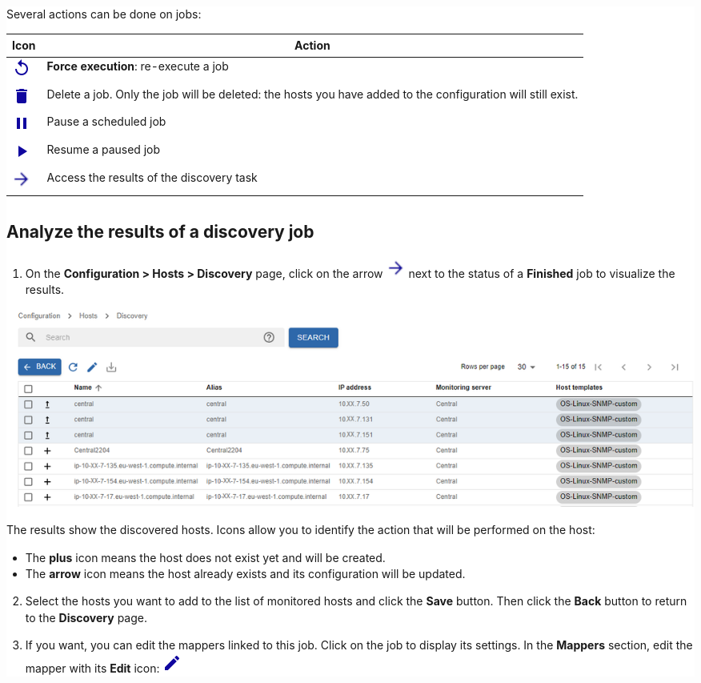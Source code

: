 Several actions can be done on jobs:

| Icon                                                                            | Action                                                                                                      |
|---------------------------------------------------------------------------------|-------------------------------------------------------------------------------------------------------------|
| ![image](../../assets/monitoring/discovery/host-discovery-force-execution.png)  | **Force execution**: re-execute a job                                                                       |
| ![image](../../assets/monitoring/discovery/host-discovery-delete.png)           | Delete a job. Only the job will be deleted: the hosts you have added to the configuration will still exist. |
| ![image](../../assets/monitoring/discovery/host-discovery-pause.png)            | Pause a scheduled job                                                                                       |
| ![image](../../assets/monitoring/discovery/host-discovery-resume.png)           | Resume a paused job                                                                                         |
| ![image](../../assets/monitoring/discovery/host-discovery-goto-results.png)     | Access the results of the discovery task                                                                    |

## Analyze the results of a discovery job

1. On the **Configuration > Hosts > Discovery** page, click on the arrow ![image](../../assets/monitoring/discovery/host-discovery-goto-results.png#thumbnail1)
next to the status of a **Finished** job to visualize the results.

  ![image](../../assets/monitoring/discovery/host-discovery-hosts-listing.png)

  The results show the discovered hosts. Icons allow you to identify the action that will be performed on the host:
   
   - The **plus** icon means the host does not exist yet and will be created.
   - The **arrow** icon means the host already exists and its configuration will be updated.

2. Select the hosts you want to add to the list of monitored hosts and click the **Save** button. Then click the **Back** button to return to the **Discovery** page.

3. If you want, you can edit the mappers linked to this job. Click on the job to display its settings.  In the **Mappers** section, edit the mapper with its **Edit** icon: ![image](../../assets/monitoring/discovery/host-discovery-edit.png#thumbnail1)
